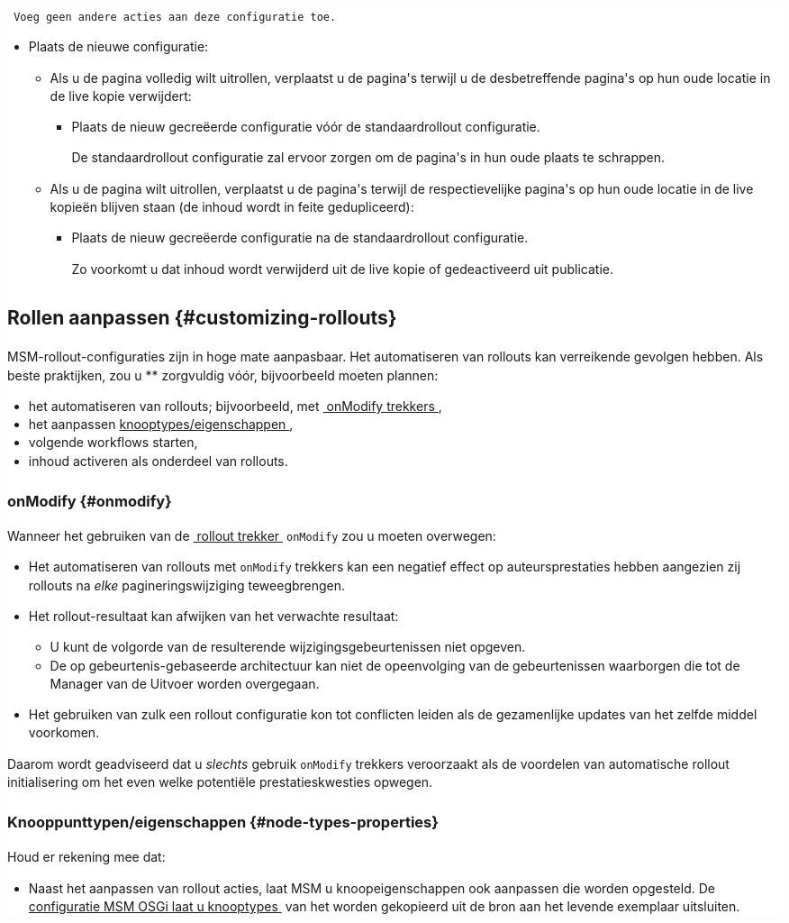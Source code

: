     Voeg geen andere acties aan deze configuratie toe.

* Plaats de nieuwe configuratie:

   * Als u de pagina volledig wilt uitrollen, verplaatst u de pagina&#39;s terwijl u de desbetreffende pagina&#39;s op hun oude locatie in de live kopie verwijdert:

      * Plaats de nieuw gecreëerde configuratie vóór de standaardrollout configuratie.

        De standaardrollout configuratie zal ervoor zorgen om de pagina&#39;s in hun oude plaats te schrappen.

   * Als u de pagina wilt uitrollen, verplaatst u de pagina&#39;s terwijl de respectievelijke pagina&#39;s op hun oude locatie in de live kopieën blijven staan (de inhoud wordt in feite gedupliceerd):

      * Plaats de nieuw gecreëerde configuratie na de standaardrollout configuratie.

        Zo voorkomt u dat inhoud wordt verwijderd uit de live kopie of gedeactiveerd uit publicatie.

## Rollen aanpassen {#customizing-rollouts}

MSM-rollout-configuraties zijn in hoge mate aanpasbaar. Het automatiseren van rollouts kan verreikende gevolgen hebben. Als beste praktijken, zou u ** zorgvuldig vóór, bijvoorbeeld moeten plannen:

* het automatiseren van rollouts; bijvoorbeeld, met [&#x200B; onModify trekkers &#x200B;](#onmodify),
* het aanpassen [&#x200B; knooptypes/eigenschappen &#x200B;](#node-types-properties),
* volgende workflows starten,
* inhoud activeren als onderdeel van rollouts.

### onModify {#onmodify}

Wanneer het gebruiken van de [&#x200B; rollout trekker &#x200B;](/help/sites-administering/msm-sync.md#rollout-triggers) `onModify` zou u moeten overwegen:

* Het automatiseren van rollouts met `onModify` trekkers kan een negatief effect op auteursprestaties hebben aangezien zij rollouts na *elke* pagineringswijziging teweegbrengen.

* Het rollout-resultaat kan afwijken van het verwachte resultaat:

   * U kunt de volgorde van de resulterende wijzigingsgebeurtenissen niet opgeven.
   * De op gebeurtenis-gebaseerde architectuur kan niet de opeenvolging van de gebeurtenissen waarborgen die tot de Manager van de Uitvoer worden overgegaan.

* Het gebruiken van zulk een rollout configuratie kon tot conflicten leiden als de gezamenlijke updates van het zelfde middel voorkomen.

Daarom wordt geadviseerd dat u *slechts* gebruik `onModify` trekkers veroorzaakt als de voordelen van automatische rollout initialisering om het even welke potentiële prestatieskwesties opwegen.

### Knooppunttypen/eigenschappen {#node-types-properties}

Houd er rekening mee dat:

* Naast het aanpassen van rollout acties, laat MSM u knoopeigenschappen ook aanpassen die worden opgesteld. De [&#x200B; configuratie MSM OSGi laat u knooptypes &#x200B;](/help/sites-administering/msm-sync.md#excluding-properties-and-node-types-from-synchronization) van het worden gekopieerd uit de bron aan het levende exemplaar uitsluiten.
